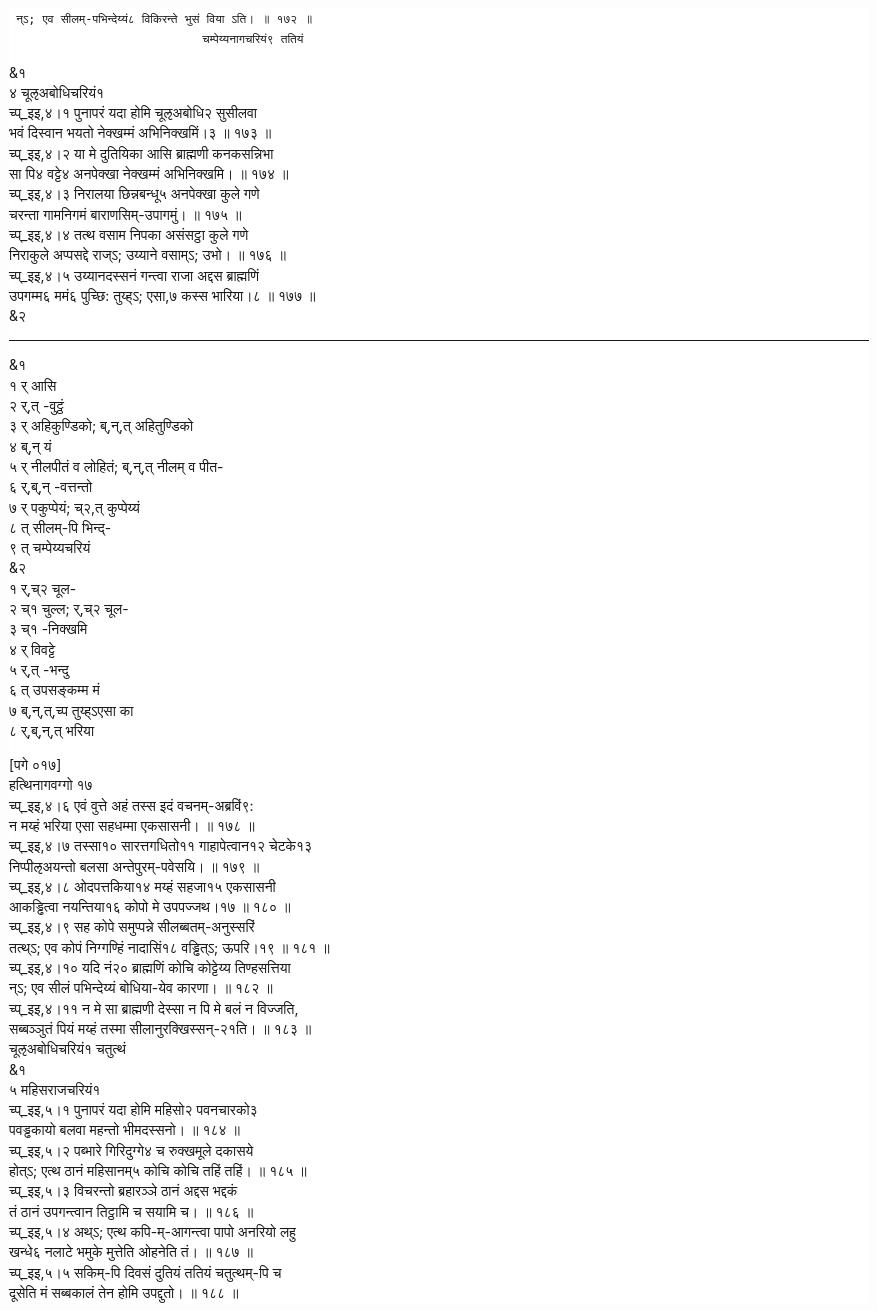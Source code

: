      न्ऽ; एव सीलम्-पभिन्देय्यं८ विकिरन्ते भुसं विया ऽति। ॥ १७२ ॥  
                               चम्पेय्यनागचरियं९ ततियं  
&१  
४ चूऌअबोधिचरियं१  
च्प्_इइ,४।१ पुनापरं यदा होमि चूऌअबोधि२ सुसीलवा  
     भवं दिस्वान भयतो नेक्खम्मं अभिनिक्खमिं।३ ॥ १७३ ॥  
च्प्_इइ,४।२ या मे दुतियिका आसि ब्राह्मणी कनकसन्निभा  
     सा पि४ वट्टे४ अनपेक्खा नेक्खम्मं अभिनिक्खमि। ॥ १७४ ॥  
च्प्_इइ,४।३ निरालया छिन्नबन्धू५ अनपेक्खा कुले गणे  
     चरन्ता गामनिगमं बाराणसिम्-उपागमुं। ॥ १७५ ॥  
च्प्_इइ,४।४ तत्थ वसाम निपका असंसट्ठा कुले गणे  
     निराकुले अप्पसद्दे राज्ऽ; उय्याने वसाम्ऽ; उभो। ॥ १७६ ॥  
च्प्_इइ,४।५ उय्यानदस्सनं गन्त्वा राजा अद्दस ब्राह्मणिं  
     उपगम्म६ ममं६ पुच्छि: तुय्ह्ऽ; एसा,७ कस्स भारिया।८ ॥ १७७ ॥  
&२  
    
--------------------------------------------------------------------------  
&१  
     १ र् आसि   
     २ र्,त् -वुट्ठं   
     ३ र् अहिकुण्डिको; ब्,न्,त् अहितुण्डिको   
     ४ ब्,न् यं   
     ५ र् नीलपीतं व लोहितं; ब्,न्,त् नीलम् व पीत-  
     ६ र्,ब्,न् -वत्तन्तो  
     ७ र् पकुप्पेयं; च्२,त् कुप्पेय्यं  
     ८ त् सीलम्-पि भिन्द्-  
     ९ त् चम्पेय्यचरियं  
&२  
     १ र्,च्२ चूल-   
     २ च्१ चुल्ल; र्,च्२ चूल-   
     ३ च्१ -निक्खमि   
     ४ र् विवट्टे   
     ५ र्,त् -भन्दु   
     ६ त् उपसङ्कम्म मं   
     ७ ब्,न्,त्,च्प तुय्ह्ऽएसा का   
     ८ र्,ब्,न्,त् भरिया  
    
[पगे ०१७]  
                                    हत्थिनागवग्गो १७  
च्प्_इइ,४।६ एवं वुत्ते अहं तस्स इदं वचनम्-अब्रविं९:  
     न मय्हं भरिया एसा सहधम्मा एकसासनी। ॥ १७८ ॥  
च्प्_इइ,४।७ तस्सा१० सारत्तगधितो११ गाहापेत्वान१२ चेटके१३  
     निप्पीऌअयन्तो बलसा अन्तेपुरम्-पवेसयि। ॥ १७९ ॥  
च्प्_इइ,४।८ ओदपत्तकिया१४ मय्हं सहजा१५ एकसासनी  
     आकड्ढित्वा नयन्तिया१६ कोपो मे उपपज्जथ।१७ ॥ १८० ॥  
च्प्_इइ,४।९ सह कोपे समुप्पन्ने सीलब्बतम्-अनुस्सरिं  
     तत्थ्ऽ; एव कोपं निग्गण्हिं नादासिं१८ वड्ढित्ऽ; ऊपरि।१९ ॥ १८१ ॥  
च्प्_इइ,४।१० यदि नं२० ब्राह्मणिं कोचि कोट्टेय्य तिण्हसत्तिया  
     न्ऽ; एव सीलं पभिन्देय्यं बोधिया-येव कारणा। ॥ १८२ ॥  
च्प्_इइ,४।११ न मे सा ब्राह्मणी देस्सा न पि मे बलं न विज्जति,  
     सब्बञ्ञुतं पियं मय्हं तस्मा सीलानुरक्खिस्सन्-२१ति। ॥ १८३ ॥  
                              चूऌअबोधिचरियं१ चतुत्थं  
&१  
५ महिसराजचरियं१  
च्प्_इइ,५।१ पुनापरं यदा होमि महिसो२ पवनचारको३  
     पवड्ढकायो बलवा महन्तो भीमदस्सनो। ॥ १८४ ॥  
च्प्_इइ,५।२ पब्भारे गिरिदुग्गे४ च रुक्खमूले दकासये  
     होत्ऽ; एत्थ ठानं महिसानम्५ कोचि कोचि तहिं तहिं। ॥ १८५ ॥  
च्प्_इइ,५।३ विचरन्तो ब्रहारञ्ञे ठानं अद्दस भद्दकं  
     तं ठानं उपगन्त्वान तिट्ठामि च सयामि च। ॥ १८६ ॥  
च्प्_इइ,५।४ अथ्ऽ; एत्थ कपि-म्-आगन्त्वा पापो अनरियो लहु  
     खन्धे६ नलाटे भमुके मुत्तेति ओहनेति तं। ॥ १८७ ॥  
च्प्_इइ,५।५ सकिम्-पि दिवसं दुतियं ततियं चतुत्थम्-पि च  
     दूसेति मं सब्बकालं तेन होमि उपद्दुतो। ॥ १८८ ॥  